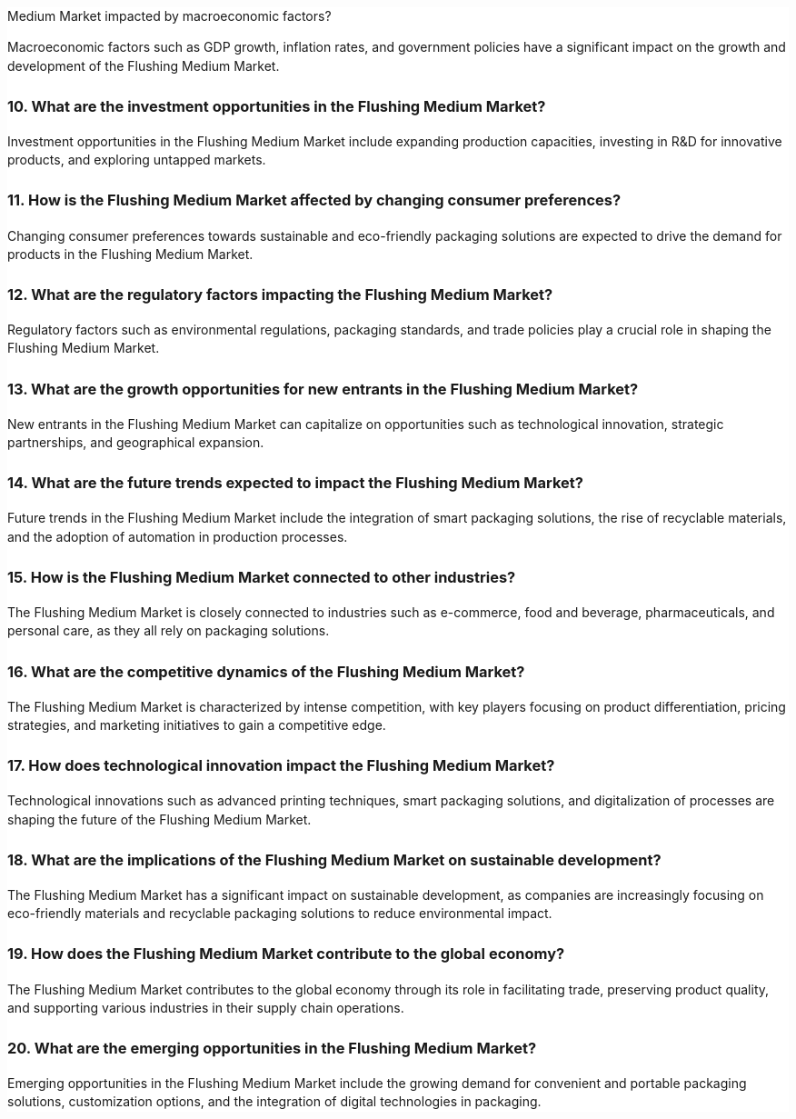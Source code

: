 Medium Market impacted by macroeconomic factors?</h3><p>Macroeconomic factors such as GDP growth, inflation rates, and government policies have a significant impact on the growth and development of the Flushing Medium Market.</p><h3>10. What are the investment opportunities in the Flushing Medium Market?</h3><p>Investment opportunities in the Flushing Medium Market include expanding production capacities, investing in R&D for innovative products, and exploring untapped markets.</p><h3>11. How is the Flushing Medium Market affected by changing consumer preferences?</h3><p>Changing consumer preferences towards sustainable and eco-friendly packaging solutions are expected to drive the demand for products in the Flushing Medium Market.</p><h3>12. What are the regulatory factors impacting the Flushing Medium Market?</h3><p>Regulatory factors such as environmental regulations, packaging standards, and trade policies play a crucial role in shaping the Flushing Medium Market.</p><h3>13. What are the growth opportunities for new entrants in the Flushing Medium Market?</h3><p>New entrants in the Flushing Medium Market can capitalize on opportunities such as technological innovation, strategic partnerships, and geographical expansion.</p><h3>14. What are the future trends expected to impact the Flushing Medium Market?</h3><p>Future trends in the Flushing Medium Market include the integration of smart packaging solutions, the rise of recyclable materials, and the adoption of automation in production processes.</p><h3>15. How is the Flushing Medium Market connected to other industries?</h3><p>The Flushing Medium Market is closely connected to industries such as e-commerce, food and beverage, pharmaceuticals, and personal care, as they all rely on packaging solutions.</p><h3>16. What are the competitive dynamics of the Flushing Medium Market?</h3><p>The Flushing Medium Market is characterized by intense competition, with key players focusing on product differentiation, pricing strategies, and marketing initiatives to gain a competitive edge.</p><h3>17. How does technological innovation impact the Flushing Medium Market?</h3><p>Technological innovations such as advanced printing techniques, smart packaging solutions, and digitalization of processes are shaping the future of the Flushing Medium Market.</p><h3>18. What are the implications of the Flushing Medium Market on sustainable development?</h3><p>The Flushing Medium Market has a significant impact on sustainable development, as companies are increasingly focusing on eco-friendly materials and recyclable packaging solutions to reduce environmental impact.</p><h3>19. How does the Flushing Medium Market contribute to the global economy?</h3><p>The Flushing Medium Market contributes to the global economy through its role in facilitating trade, preserving product quality, and supporting various industries in their supply chain operations.</p><h3>20. What are the emerging opportunities in the Flushing Medium Market?</h3><p>Emerging opportunities in the Flushing Medium Market include the growing demand for convenient and portable packaging solutions, customization options, and the integration of digital technologies in packaging.</p></body></html></strong></p>
